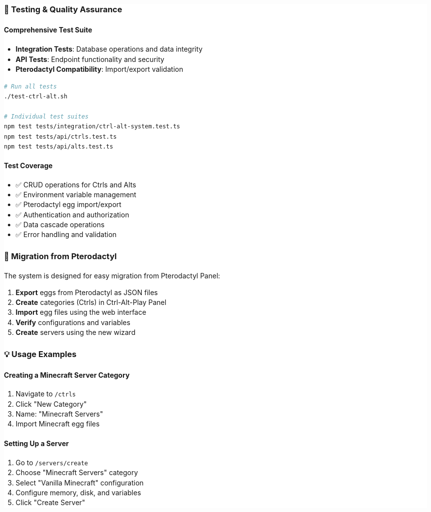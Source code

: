 ```prisma
```

### 🧪 Testing & Quality Assurance

#### Comprehensive Test Suite
- **Integration Tests**: Database operations and data integrity
- **API Tests**: Endpoint functionality and security
- **Pterodactyl Compatibility**: Import/export validation

```bash
# Run all tests
./test-ctrl-alt.sh

# Individual test suites
npm test tests/integration/ctrl-alt-system.test.ts
npm test tests/api/ctrls.test.ts
npm test tests/api/alts.test.ts
```

#### Test Coverage
- ✅ CRUD operations for Ctrls and Alts
- ✅ Environment variable management
- ✅ Pterodactyl egg import/export
- ✅ Authentication and authorization
- ✅ Data cascade operations
- ✅ Error handling and validation

### 🔄 Migration from Pterodactyl

The system is designed for easy migration from Pterodactyl Panel:

1. **Export** eggs from Pterodactyl as JSON files
2. **Create** categories (Ctrls) in Ctrl-Alt-Play Panel
3. **Import** egg files using the web interface
4. **Verify** configurations and variables
5. **Create** servers using the new wizard

### 💡 Usage Examples

#### Creating a Minecraft Server Category
1. Navigate to `/ctrls`
2. Click "New Category"
3. Name: "Minecraft Servers"
4. Import Minecraft egg files

#### Setting Up a Server
1. Go to `/servers/create`
2. Choose "Minecraft Servers" category
3. Select "Vanilla Minecraft" configuration
4. Configure memory, disk, and variables
5. Click "Create Server"
